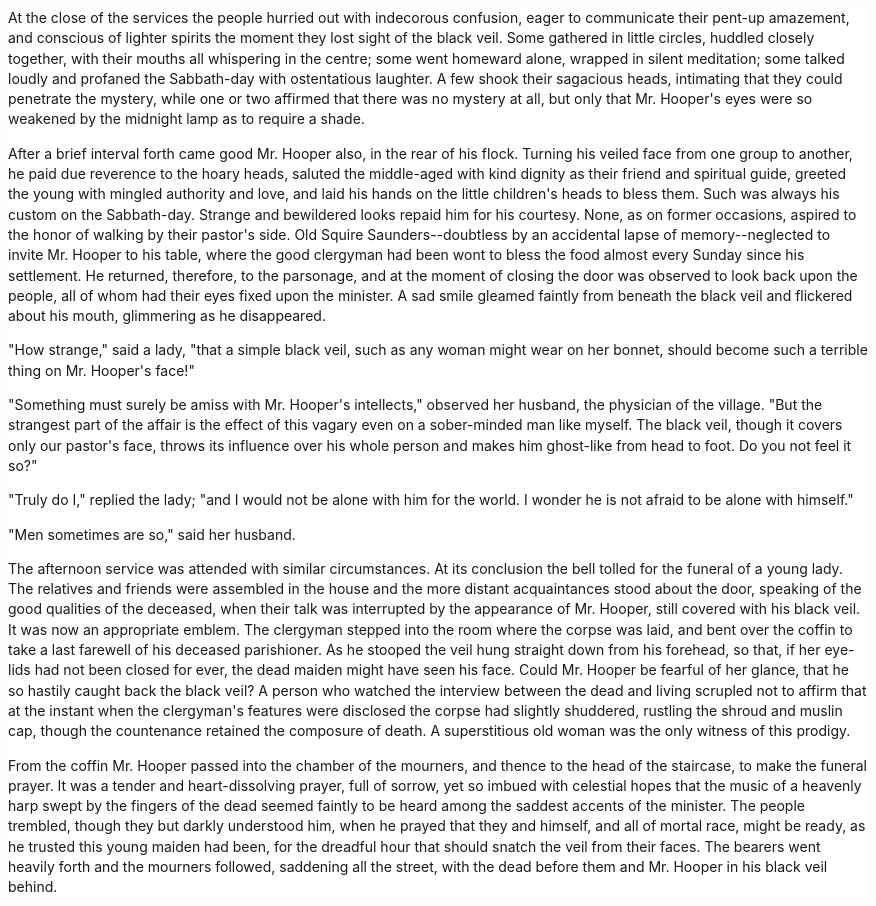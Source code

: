 
At the close of the services the people hurried out with indecorous confusion, eager to communicate their pent-up amazement, and conscious of lighter spirits the moment they lost sight of the black veil. Some gathered in little circles, huddled closely together, with their mouths all whispering in the centre; some went homeward alone, wrapped in silent meditation; some talked loudly and profaned the Sabbath-day with ostentatious laughter. A few shook their sagacious heads, intimating that they could penetrate the mystery, while one or two affirmed that there was no mystery at all, but only that Mr. Hooper's eyes were so weakened by the midnight lamp as to require a shade.

After a brief interval forth came good Mr. Hooper also, in the rear of his flock. Turning his veiled face from one group to another, he paid due reverence to the hoary heads, saluted the middle-aged with kind dignity as their friend and spiritual guide, greeted the young with mingled authority and love, and laid his hands on the little children's heads to bless them. Such was always his custom on the Sabbath-day. Strange and bewildered looks repaid him for his courtesy. None, as on former occasions, aspired to the honor of walking by their pastor's side. Old Squire Saunders--doubtless by an accidental lapse of memory--neglected to invite Mr. Hooper to his table, where the good clergyman had been wont to bless the food almost every Sunday since his settlement. He returned, therefore, to the parsonage, and at the moment of closing the door was observed to look back upon the people, all of whom had their eyes fixed upon the minister. A sad smile gleamed faintly from beneath the black veil and flickered about his mouth, glimmering as he disappeared.

"How strange," said a lady, "that a simple black veil, such as any woman might wear on her bonnet, should become such a terrible thing on Mr. Hooper's face!"

"Something must surely be amiss with Mr. Hooper's intellects," observed her husband, the physician of the village. "But the strangest part of the affair is the effect of this vagary even on a sober-minded man like myself. The black veil, though it covers only our pastor's face, throws its influence over his whole person and makes him ghost-like from head to foot. Do you not feel it so?"

"Truly do I," replied the lady; "and I would not be alone with him for the world. I wonder he is not afraid to be alone with himself."

"Men sometimes are so," said her husband.

The afternoon service was attended with similar circumstances. At its conclusion the bell tolled for the funeral of a young lady. The relatives and friends were assembled in the house and the more distant acquaintances stood about the door, speaking of the good qualities of the deceased, when their talk was interrupted by the appearance of Mr. Hooper, still covered with his black veil. It was now an appropriate emblem. The clergyman stepped into the room where the corpse was laid, and bent over the coffin to take a last farewell of his deceased parishioner. As he stooped the veil hung straight down from his forehead, so that, if her eye-lids had not been closed for ever, the dead maiden might have seen his face. Could Mr. Hooper be fearful of her glance, that he so hastily caught back the black veil? A person who watched the interview between the dead and living scrupled not to affirm that at the instant when the clergyman's features were disclosed the corpse had slightly shuddered, rustling the shroud and muslin cap, though the countenance retained the composure of death. A superstitious old woman was the only witness of this prodigy.

From the coffin Mr. Hooper passed into the chamber of the mourners, and thence to the head of the staircase, to make the funeral prayer. It was a tender and heart-dissolving prayer, full of sorrow, yet so imbued with celestial hopes that the music of a heavenly harp swept by the fingers of the dead seemed faintly to be heard among the saddest accents of the minister. The people trembled, though they but darkly understood him, when he prayed that they and himself, and all of mortal race, might be ready, as he trusted this young maiden had been, for the dreadful hour that should snatch the veil from their faces. The bearers went heavily forth and the mourners followed, saddening all the street, with the dead before them and Mr. Hooper in his black veil behind.
